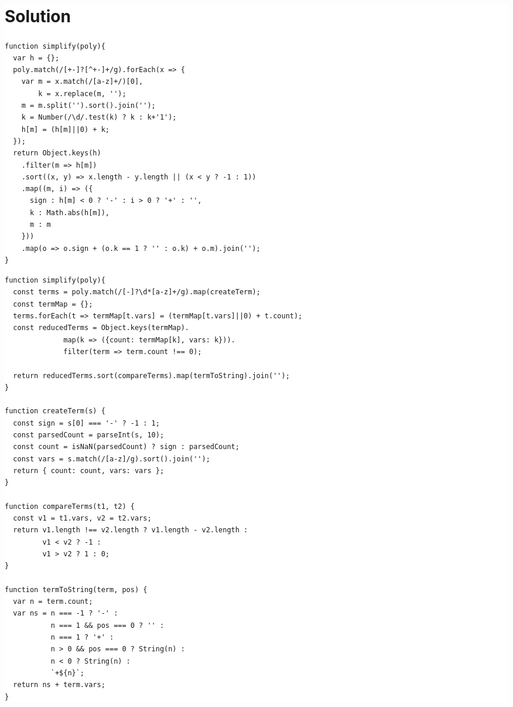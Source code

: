 # Solution

```
function simplify(poly){
  var h = {};
  poly.match(/[+-]?[^+-]+/g).forEach(x => {
    var m = x.match(/[a-z]+/)[0],
        k = x.replace(m, '');
    m = m.split('').sort().join('');
    k = Number(/\d/.test(k) ? k : k+'1');
    h[m] = (h[m]||0) + k;
  });
  return Object.keys(h)
    .filter(m => h[m])
    .sort((x, y) => x.length - y.length || (x < y ? -1 : 1))
    .map((m, i) => ({
      sign : h[m] < 0 ? '-' : i > 0 ? '+' : '',
      k : Math.abs(h[m]),
      m : m
    }))
    .map(o => o.sign + (o.k == 1 ? '' : o.k) + o.m).join('');
}
```

```
function simplify(poly){
  const terms = poly.match(/[-]?\d*[a-z]+/g).map(createTerm);
  const termMap = {};
  terms.forEach(t => termMap[t.vars] = (termMap[t.vars]||0) + t.count);
  const reducedTerms = Object.keys(termMap).
              map(k => ({count: termMap[k], vars: k})).
              filter(term => term.count !== 0);

  return reducedTerms.sort(compareTerms).map(termToString).join('');
}

function createTerm(s) {
  const sign = s[0] === '-' ? -1 : 1;
  const parsedCount = parseInt(s, 10);
  const count = isNaN(parsedCount) ? sign : parsedCount;
  const vars = s.match(/[a-z]/g).sort().join('');
  return { count: count, vars: vars };
}

function compareTerms(t1, t2) {
  const v1 = t1.vars, v2 = t2.vars;
  return v1.length !== v2.length ? v1.length - v2.length :
         v1 < v2 ? -1 :
         v1 > v2 ? 1 : 0;
}

function termToString(term, pos) {
  var n = term.count;
  var ns = n === -1 ? '-' :
           n === 1 && pos === 0 ? '' :
           n === 1 ? '+' :
           n > 0 && pos === 0 ? String(n) :
           n < 0 ? String(n) :
           `+${n}`;
  return ns + term.vars;
}
```
